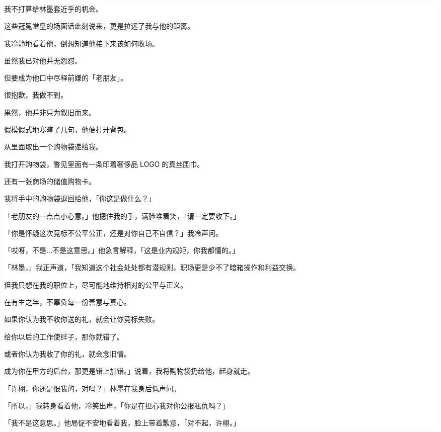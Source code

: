 我不打算给林墨套近乎的机会。


这些冠冕堂皇的场面话此刻说来，更是拉远了我与他的距离。


我冷静地看着他，倒想知道他接下来该如何收场。


虽然我已对他并无怨怼。


但要成为他口中尽释前嫌的「老朋友」。


很抱歉，我做不到。


果然，他并非只为叙旧而来。


假模假式地寒暄了几句，他便打开背包。


从里面取出一个购物袋递给我。


我打开购物袋，瞥见里面有一条印着奢侈品 LOGO 的真丝围巾。


还有一张商场的储值购物卡。


我将手中的购物袋退回给他，「你这是做什么？」


「老朋友的一点点小心意。」他摁住我的手，满脸堆着笑，「请一定要收下。」


「你是怀疑这次竞标不公平公正，还是对你自己不自信？」我冷声问。


「哎呀，不是...不是这意思。」他急言解释，「这是业内规矩，你我都懂的。」


「林墨，」我正声道，「我知道这个社会处处都有潜规则，职场更是少不了暗箱操作和利益交换。


但我只想在我的职位上，尽可能地维持相对的公平与正义。


在有生之年，不辜负每一份善意与真心。


如果你认为我不收你送的礼，就会让你竞标失败。


给你以后的工作使绊子，那你就错了。


或者你认为我收了你的礼，就会念旧情。


成为你在甲方的后台，那更是错上加错。」说着，我将购物袋扔给他，起身就走。


「许栩，你还是恨我的，对吗？」林墨在我身后低声问。


「所以，」我转身看着他，冷笑出声，「你是在担心我对你公报私仇吗？」


「我不是这意思。」他局促不安地看着我，脸上带着歉意，「对不起，许栩。」
